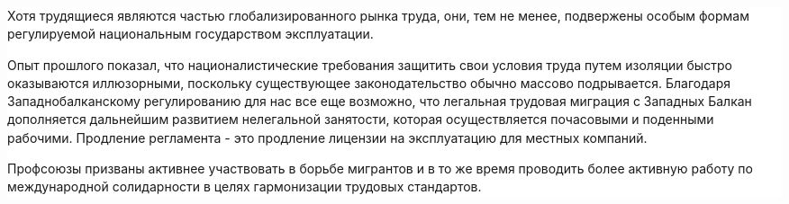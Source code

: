 Хотя трудящиеся являются частью глобализированного рынка труда, они, тем не менее, подвержены особым формам регулируемой национальным государством эксплуатации.

Опыт прошлого показал, что националистические требования защитить свои условия труда путем изоляции быстро оказываются иллюзорными, поскольку существующее законодательство обычно массово подрывается. Благодаря Западнобалканскому регулированию для нас все еще возможно, что легальная трудовая миграция с Западных Балкан дополняется дальнейшим развитием нелегальной занятости, которая осуществляется почасовыми и поденными рабочими. Продление регламента - это продление лицензии на эксплуатацию для местных компаний.

Профсоюзы призваны активнее участвовать в борьбе мигрантов и в то же время проводить более активную работу по международной солидарности в целях гармонизации трудовых стандартов.
